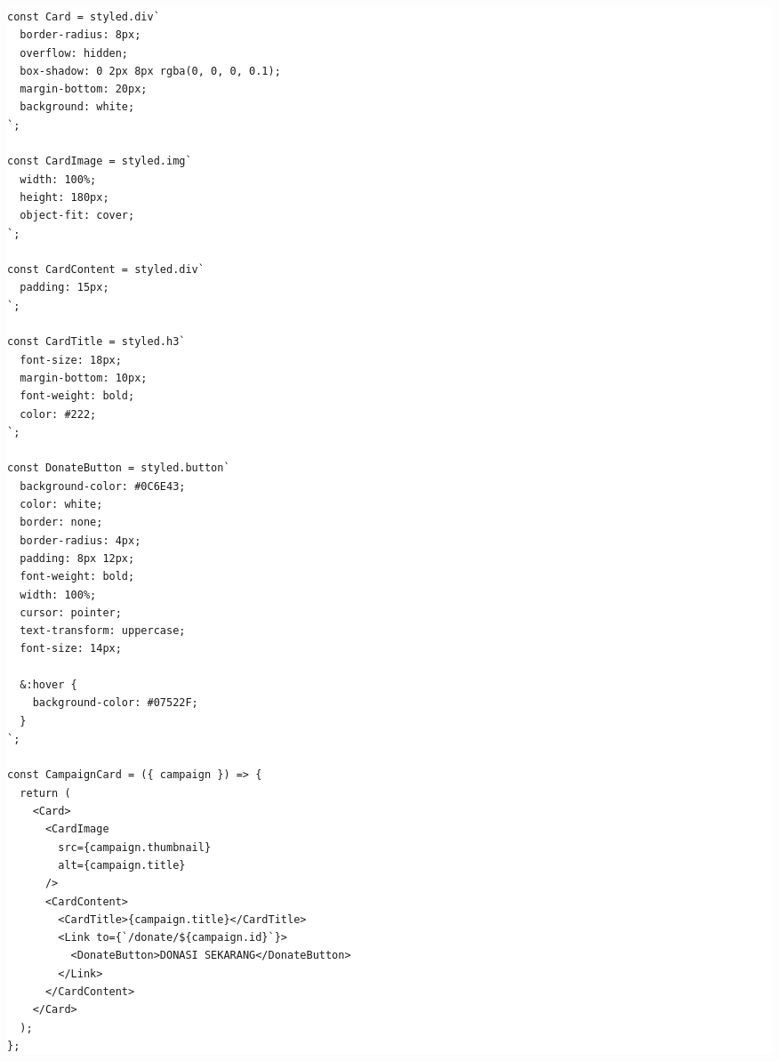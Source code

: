     const Card = styled.div`
      border-radius: 8px;
      overflow: hidden;
      box-shadow: 0 2px 8px rgba(0, 0, 0, 0.1);
      margin-bottom: 20px;
      background: white;
    `;
    
    const CardImage = styled.img`
      width: 100%;
      height: 180px;
      object-fit: cover;
    `;
    
    const CardContent = styled.div`
      padding: 15px;
    `;
    
    const CardTitle = styled.h3`
      font-size: 18px;
      margin-bottom: 10px;
      font-weight: bold;
      color: #222;
    `;
    
    const DonateButton = styled.button`
      background-color: #0C6E43;
      color: white;
      border: none;
      border-radius: 4px;
      padding: 8px 12px;
      font-weight: bold;
      width: 100%;
      cursor: pointer;
      text-transform: uppercase;
      font-size: 14px;
      
      &:hover {
        background-color: #07522F;
      }
    `;
    
    const CampaignCard = ({ campaign }) => {
      return (
        <Card>
          <CardImage 
            src={campaign.thumbnail} 
            alt={campaign.title} 
          />
          <CardContent>
            <CardTitle>{campaign.title}</CardTitle>
            <Link to={`/donate/${campaign.id}`}>
              <DonateButton>DONASI SEKARANG</DonateButton>
            </Link>
          </CardContent>
        </Card>
      );
    };
    
